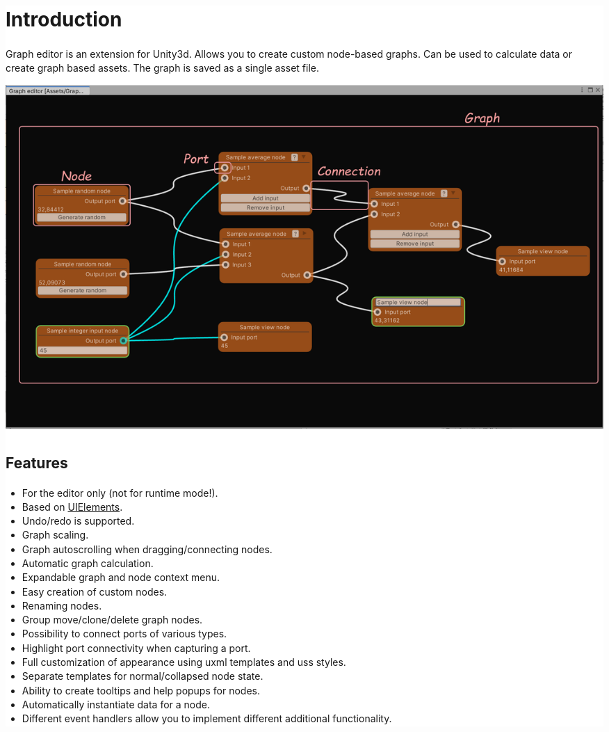 

<a name="intro"></a>
# Introduction
Graph editor is an extension for Unity3d. Allows you to create custom node-based graphs. Can be used to calculate data or create graph based assets. The graph is saved as a single asset file.

![Appearance](Images/Intro.png)


<a name="intro-features"></a>
## Features
- For the editor only (not for runtime mode!).
- Based on [UIElements](https://docs.unity3d.com/Manual/UIElements.html).
- Undo/redo is supported.
- Graph scaling.
- Graph autoscrolling when dragging/connecting nodes.
- Automatic graph calculation.
- Expandable graph and node context menu.
- Easy creation of custom nodes.
- Renaming nodes.
- Group move/clone/delete graph nodes.
- Possibility to connect ports of various types.
- Highlight port connectivity when capturing a port.
- Full customization of appearance using uxml templates and uss styles.
- Separate templates for normal/collapsed node state.
- Ability to create tooltips and help popups for nodes.
- Automatically instantiate data for a node.
- Different event handlers allow you to implement different additional functionality.
